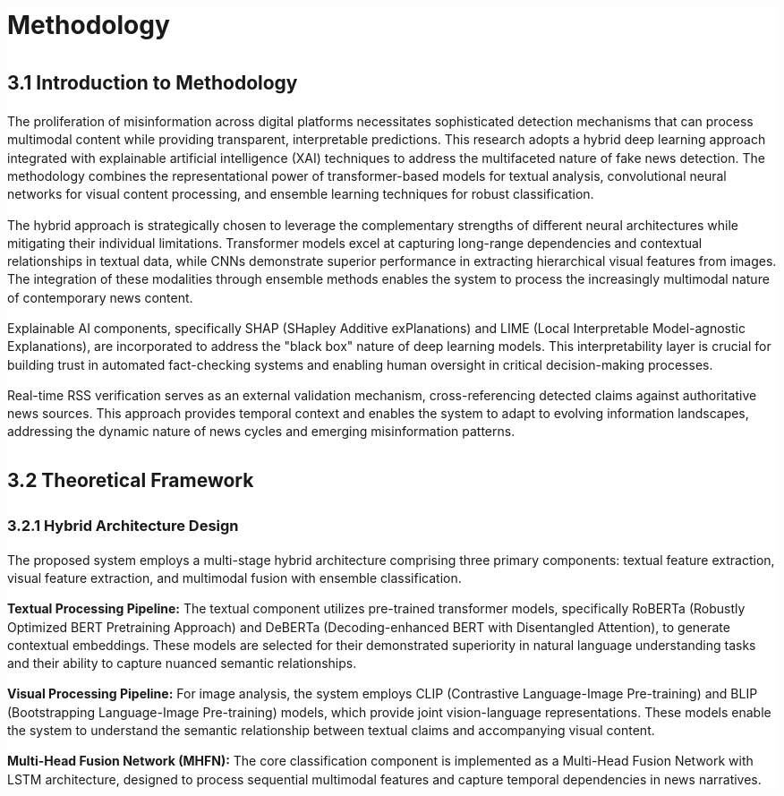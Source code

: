 # Methodology

## 3.1 Introduction to Methodology

The proliferation of misinformation across digital platforms necessitates sophisticated detection mechanisms that can process multimodal content while providing transparent, interpretable predictions. This research adopts a hybrid deep learning approach integrated with explainable artificial intelligence (XAI) techniques to address the multifaceted nature of fake news detection. The methodology combines the representational power of transformer-based models for textual analysis, convolutional neural networks for visual content processing, and ensemble learning techniques for robust classification.

The hybrid approach is strategically chosen to leverage the complementary strengths of different neural architectures while mitigating their individual limitations. Transformer models excel at capturing long-range dependencies and contextual relationships in textual data, while CNNs demonstrate superior performance in extracting hierarchical visual features from images. The integration of these modalities through ensemble methods enables the system to process the increasingly multimodal nature of contemporary news content.

Explainable AI components, specifically SHAP (SHapley Additive exPlanations) and LIME (Local Interpretable Model-agnostic Explanations), are incorporated to address the "black box" nature of deep learning models. This interpretability layer is crucial for building trust in automated fact-checking systems and enabling human oversight in critical decision-making processes.

Real-time RSS verification serves as an external validation mechanism, cross-referencing detected claims against authoritative news sources. This approach provides temporal context and enables the system to adapt to evolving information landscapes, addressing the dynamic nature of news cycles and emerging misinformation patterns.

## 3.2 Theoretical Framework

### 3.2.1 Hybrid Architecture Design

The proposed system employs a multi-stage hybrid architecture comprising three primary components: textual feature extraction, visual feature extraction, and multimodal fusion with ensemble classification.

**Textual Processing Pipeline:**
The textual component utilizes pre-trained transformer models, specifically RoBERTa (Robustly Optimized BERT Pretraining Approach) and DeBERTa (Decoding-enhanced BERT with Disentangled Attention), to generate contextual embeddings. These models are selected for their demonstrated superiority in natural language understanding tasks and their ability to capture nuanced semantic relationships.

**Visual Processing Pipeline:**
For image analysis, the system employs CLIP (Contrastive Language-Image Pre-training) and BLIP (Bootstrapping Language-Image Pre-training) models, which provide joint vision-language representations. These models enable the system to understand the semantic relationship between textual claims and accompanying visual content.

**Multi-Head Fusion Network (MHFN):**
The core classification component is implemented as a Multi-Head Fusion Network with LSTM architecture, designed to process sequential multimodal features and capture temporal dependencies in news narratives.
